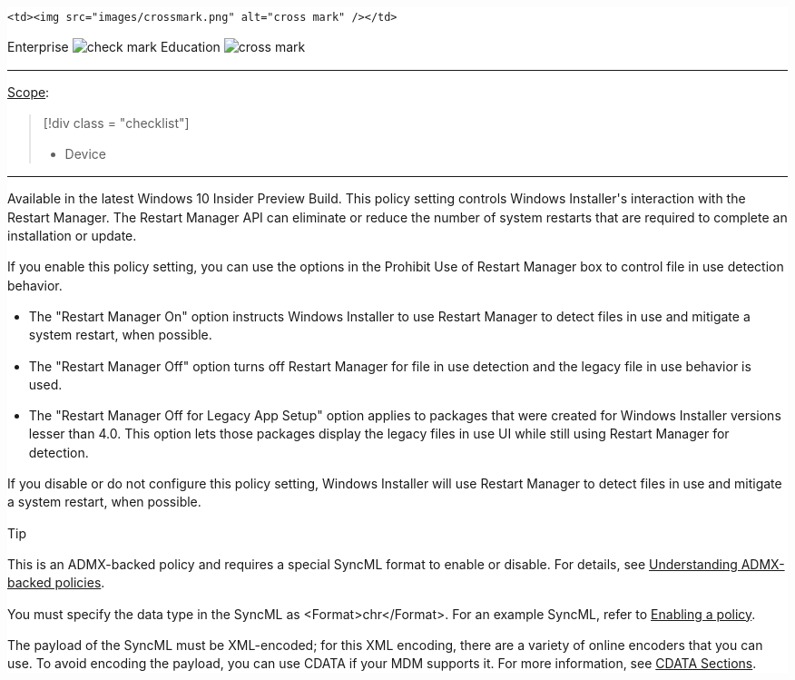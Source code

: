     <td><img src="images/crossmark.png" alt="cross mark" /></td>
</tr>
<tr>
    <td>Enterprise</td>
    <td><img src="images/checkmark.png" alt="check mark" /></td>
</tr>
<tr>
    <td>Education</td>
    <td><img src="images/crossmark.png" alt="cross mark" /></td>
</tr>
</table>


<hr/>


[Scope](./policy-configuration-service-provider.md#policy-scope):

> [!div class = "checklist"]
> * Device

<hr/>



Available in the latest Windows 10 Insider Preview Build. This policy setting controls Windows Installer's interaction with the Restart Manager. The Restart Manager API can eliminate or reduce the number of system restarts that are required to complete an installation or update.

If you enable this policy setting, you can use the options in the Prohibit Use of Restart Manager box to control file in use detection behavior.

- The "Restart Manager On" option instructs Windows Installer to use Restart Manager to detect files in use and mitigate a system restart, when possible.

- The "Restart Manager Off" option turns off Restart Manager for file in use detection and the legacy file in use behavior is used.

- The "Restart Manager Off for Legacy App Setup" option applies to packages that were created for Windows Installer versions lesser than 4.0. This option lets those packages display the legacy files in use UI while still using Restart Manager for detection.

If you disable or do not configure this policy setting, Windows Installer will use Restart Manager to detect files in use and mitigate a system restart, when possible.


> [!TIP]
> This is an ADMX-backed policy and requires a special SyncML format to enable or disable. For details, see [Understanding ADMX-backed policies](./understanding-admx-backed-policies.md).
> 
> You must specify the data type in the SyncML as &lt;Format&gt;chr&lt;/Format&gt;. For an example SyncML, refer to [Enabling a policy](./understanding-admx-backed-policies.md#enabling-a-policy).
> 
> The payload of the SyncML must be XML-encoded; for this XML encoding, there are a variety of online encoders that you can use. To avoid encoding the payload, you can use CDATA if your MDM supports it. For more information, see [CDATA Sections](http://www.w3.org/TR/REC-xml/#sec-cdata-sect).
